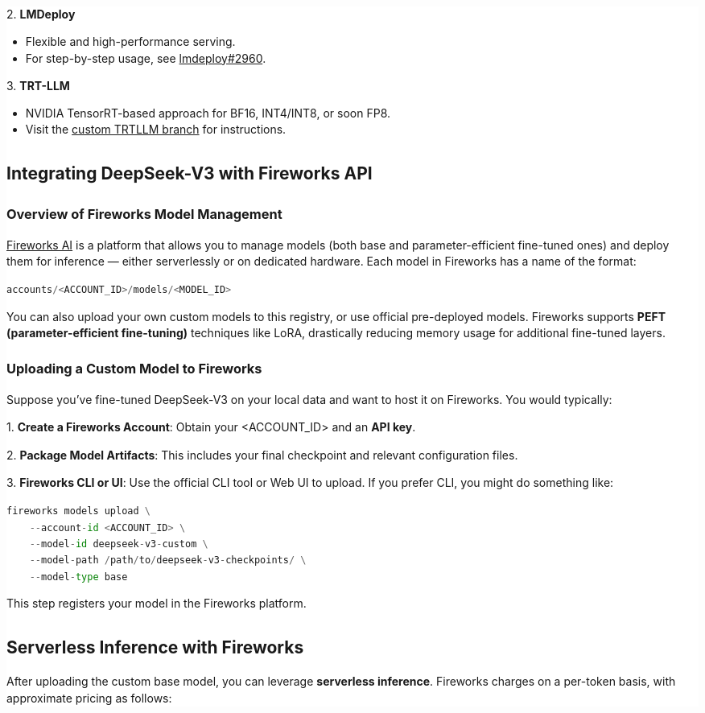 2\. **LMDeploy**

* Flexible and high\-performance serving.
* For step\-by\-step usage, see [lmdeploy\#2960](https://github.com/InternLM/lmdeploy/pull/2960).

3\. **TRT\-LLM**

* NVIDIA TensorRT\-based approach for BF16, INT4/INT8, or soon FP8\.
* Visit the [custom TRTLLM branch](https://github.com/NVIDIA/TensorRT-LLM/tree/deepseek/examples/deepseek_v3) for instructions.


## Integrating DeepSeek\-V3 with Fireworks API


### Overview of Fireworks Model Management

[Fireworks AI](https://fireworks.ai/) is a platform that allows you to manage models (both base and parameter\-efficient fine\-tuned ones) and deploy them for inference — either serverlessly or on dedicated hardware. Each model in Fireworks has a name of the format:


```python
accounts/<ACCOUNT_ID>/models/<MODEL_ID>
```
You can also upload your own custom models to this registry, or use official pre\-deployed models. Fireworks supports **PEFT (parameter\-efficient fine\-tuning)** techniques like LoRA, drastically reducing memory usage for additional fine\-tuned layers.


### Uploading a Custom Model to Fireworks

Suppose you’ve fine\-tuned DeepSeek\-V3 on your local data and want to host it on Fireworks. You would typically:

1\. **Create a Fireworks Account**: Obtain your \<ACCOUNT\_ID\> and an **API key**.

2\. **Package Model Artifacts**: This includes your final checkpoint and relevant configuration files.

3\. **Fireworks CLI or UI**: Use the official CLI tool or Web UI to upload. If you prefer CLI, you might do something like:


```python
fireworks models upload \
    --account-id <ACCOUNT_ID> \
    --model-id deepseek-v3-custom \
    --model-path /path/to/deepseek-v3-checkpoints/ \
    --model-type base
```
This step registers your model in the Fireworks platform.


## Serverless Inference with Fireworks

After uploading the custom base model, you can leverage **serverless inference**. Fireworks charges on a per\-token basis, with approximate pricing as follows:
